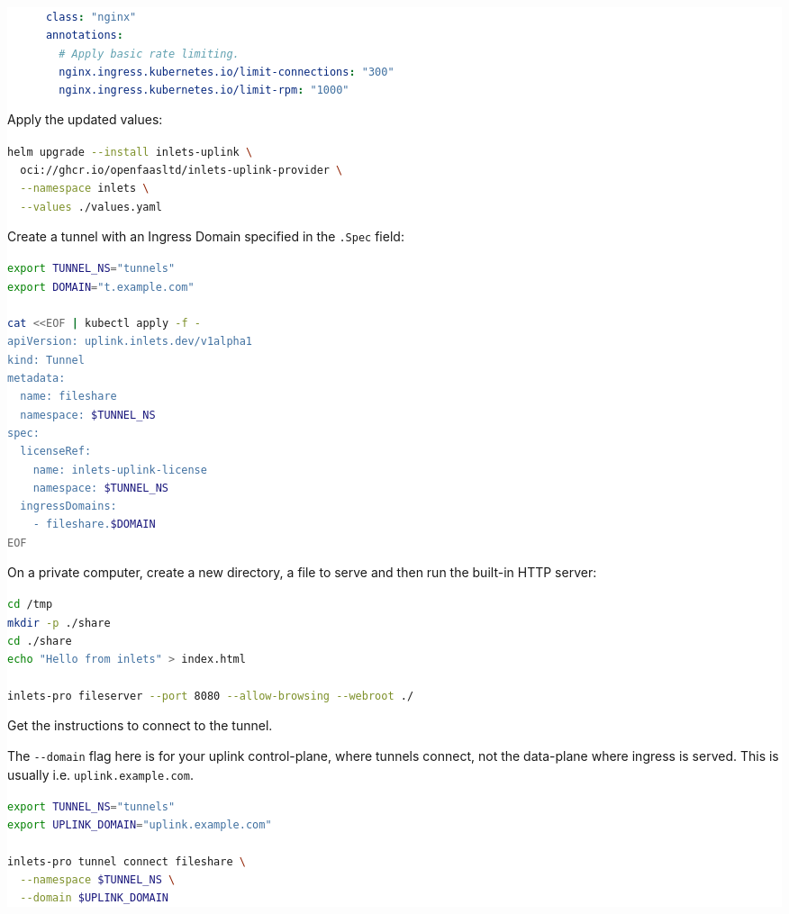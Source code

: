 ```yaml
      class: "nginx"
      annotations:
        # Apply basic rate limiting.
        nginx.ingress.kubernetes.io/limit-connections: "300"
        nginx.ingress.kubernetes.io/limit-rpm: "1000"
```

Apply the updated values:

```bash
helm upgrade --install inlets-uplink \
  oci://ghcr.io/openfaasltd/inlets-uplink-provider \
  --namespace inlets \
  --values ./values.yaml
```

Create a tunnel with an Ingress Domain specified in the `.Spec` field:

```bash
export TUNNEL_NS="tunnels"
export DOMAIN="t.example.com"

cat <<EOF | kubectl apply -f -
apiVersion: uplink.inlets.dev/v1alpha1
kind: Tunnel
metadata:
  name: fileshare
  namespace: $TUNNEL_NS
spec:
  licenseRef:
    name: inlets-uplink-license
    namespace: $TUNNEL_NS
  ingressDomains:
    - fileshare.$DOMAIN
EOF
```

On a private computer, create a new directory, a file to serve and then run the built-in HTTP server:

```bash
cd /tmp
mkdir -p ./share
cd ./share
echo "Hello from inlets" > index.html

inlets-pro fileserver --port 8080 --allow-browsing --webroot ./
```

Get the instructions to connect to the tunnel.

The `--domain` flag here is for your uplink control-plane, where tunnels connect, not the data-plane where ingress is served. This is usually i.e. `uplink.example.com`.

```bash
export TUNNEL_NS="tunnels"
export UPLINK_DOMAIN="uplink.example.com"

inlets-pro tunnel connect fileshare \
  --namespace $TUNNEL_NS \
  --domain $UPLINK_DOMAIN
```
